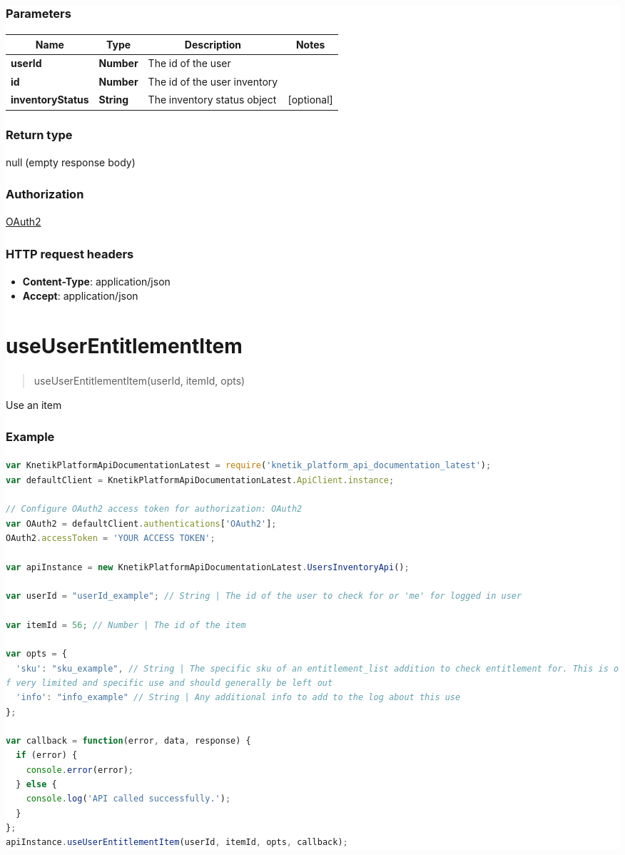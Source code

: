 ### Parameters

Name | Type | Description  | Notes
------------- | ------------- | ------------- | -------------
 **userId** | **Number**| The id of the user | 
 **id** | **Number**| The id of the user inventory | 
 **inventoryStatus** | **String**| The inventory status object | [optional] 

### Return type

null (empty response body)

### Authorization

[OAuth2](../README.md#OAuth2)

### HTTP request headers

 - **Content-Type**: application/json
 - **Accept**: application/json

<a name="useUserEntitlementItem"></a>
# **useUserEntitlementItem**
> useUserEntitlementItem(userId, itemId, opts)

Use an item

### Example
```javascript
var KnetikPlatformApiDocumentationLatest = require('knetik_platform_api_documentation_latest');
var defaultClient = KnetikPlatformApiDocumentationLatest.ApiClient.instance;

// Configure OAuth2 access token for authorization: OAuth2
var OAuth2 = defaultClient.authentications['OAuth2'];
OAuth2.accessToken = 'YOUR ACCESS TOKEN';

var apiInstance = new KnetikPlatformApiDocumentationLatest.UsersInventoryApi();

var userId = "userId_example"; // String | The id of the user to check for or 'me' for logged in user

var itemId = 56; // Number | The id of the item

var opts = { 
  'sku': "sku_example", // String | The specific sku of an entitlement_list addition to check entitlement for. This is of very limited and specific use and should generally be left out
  'info': "info_example" // String | Any additional info to add to the log about this use
};

var callback = function(error, data, response) {
  if (error) {
    console.error(error);
  } else {
    console.log('API called successfully.');
  }
};
apiInstance.useUserEntitlementItem(userId, itemId, opts, callback);
```
